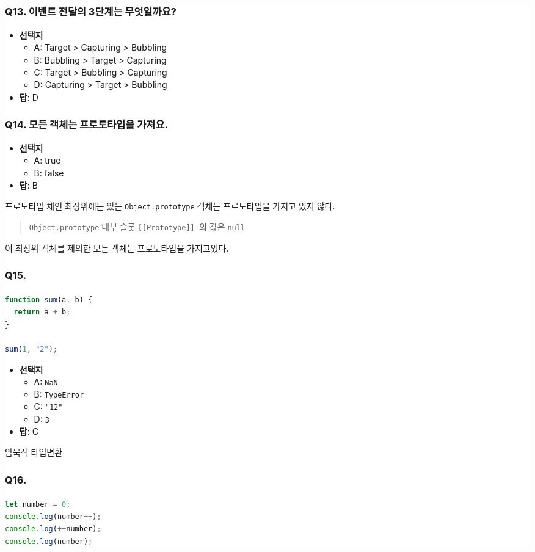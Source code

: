 

### Q13. 이벤트 전달의 3단계는 무엇일까요?

- **선택지**
  - A: Target > Capturing > Bubbling
  - B: Bubbling > Target > Capturing
  - C: Target > Bubbling > Capturing
  - D: Capturing > Target > Bubbling
- **답**: D



### Q14. 모든 객체는 프로토타입을 가져요.

- **선택지**
  - A: true
  - B: false
- **답**: B

프로토타입 체인 최상위에는 있는 `Object.prototype` 객체는 프로토타입을 가지고 있지 않다.  

> `Object.prototype` 내부 슬롯 `[[Prototype]] `의 값은 `null`

이 최상위 객체를 제외한 모든 객체는 프로토타입을 가지고있다.



### Q15.

```javascript
function sum(a, b) {
  return a + b;
}

sum(1, "2");

```

- **선택지**
  - A: `NaN`
  - B: `TypeError`
  - C: `"12"`
  - D: `3`
- **답**: C

암묵적 타입변환



### Q16.

```javascript
let number = 0;
console.log(number++);
console.log(++number);
console.log(number);

```


  [Symbol('a')]: 'b'